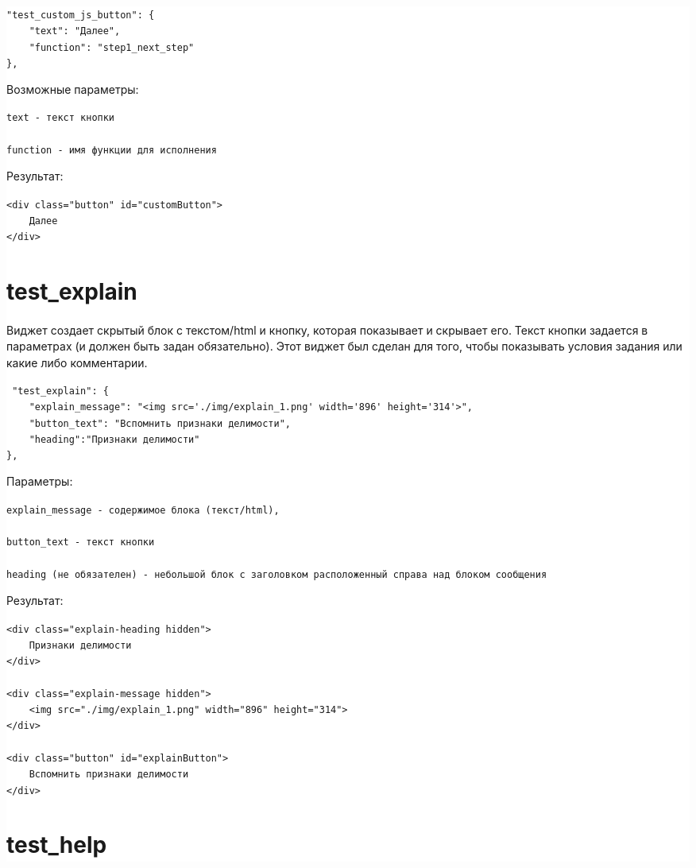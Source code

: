     "test_custom_js_button": {
        "text": "Далее",
        "function": "step1_next_step"
    },

Возможные параметры:

    text - текст кнопки
    
    function - имя функции для исполнения
    
Результат:

    <div class="button" id="customButton">
        Далее
    </div>
    
      

# test_explain

Виджет создает скрытый блок с текстом/html и кнопку, которая показывает и скрывает его. Текст кнопки задается в параметрах (и должен быть задан обязательно). Этот виджет был сделан для того, чтобы показывать условия задания или какие либо комментарии.

     "test_explain": {
        "explain_message": "<img src='./img/explain_1.png' width='896' height='314'>",
        "button_text": "Вспомнить признаки делимости",
        "heading":"Признаки делимости"
    },
    
Параметры:

    explain_message - содержимое блока (текст/html),
    
    button_text - текст кнопки
    
    heading (не обязателен) - небольшой блок с заголовком расположенный справа над блоком сообщения

Результат:

    <div class="explain-heading hidden">
        Признаки делимости
    </div>
    
    <div class="explain-message hidden">
        <img src="./img/explain_1.png" width="896" height="314">
    </div>
    
    <div class="button" id="explainButton">
        Вспомнить признаки делимости
    </div>



# test_help
